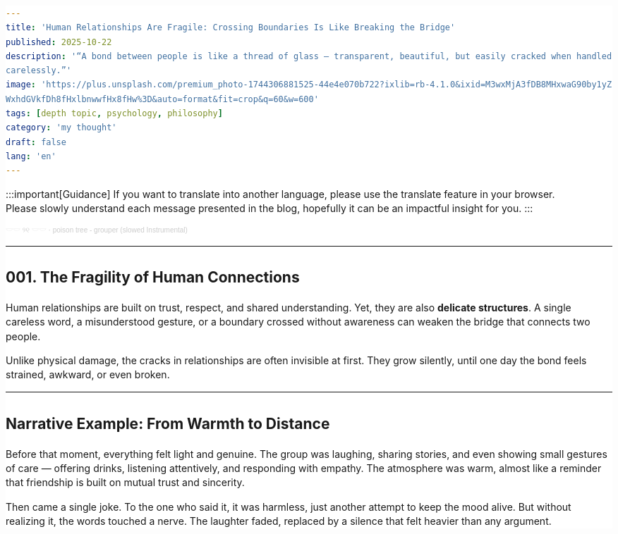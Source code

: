 ```yaml
---
title: 'Human Relationships Are Fragile: Crossing Boundaries Is Like Breaking the Bridge'
published: 2025-10-22
description: '“A bond between people is like a thread of glass — transparent, beautiful, but easily cracked when handled carelessly.”'
image: 'https://plus.unsplash.com/premium_photo-1744306881525-44e4e070b722?ixlib=rb-4.1.0&ixid=M3wxMjA3fDB8MHxwaG90by1yZWxhdGVkfDh8fHxlbnwwfHx8fHw%3D&auto=format&fit=crop&q=60&w=600'
tags: [depth topic, psychology, philosophy]
category: 'my thought'
draft: false 
lang: 'en'
---
```


:::important[Guidance]
If you want to translate into another language, please use the translate feature in your browser.  
Please slowly understand each message presented in the blog, hopefully it can be an impactful insight for you.
:::

<iframe width="100%" height="300" scrolling="no" frameborder="no" allow="autoplay" src="https://w.soundcloud.com/player/?url=https%3A//api.soundcloud.com/tracks/soundcloud%253Atracks%253A1239635884&color=%239e727b&auto_play=false&hide_related=false&show_comments=true&show_user=true&show_reposts=false&show_teaser=true&visual=true"></iframe><div style="font-size: 10px; color: #cccccc;line-break: anywhere;word-break: normal;overflow: hidden;white-space: nowrap;text-overflow: ellipsis; font-family: Interstate,Lucida Grande,Lucida Sans Unicode,Lucida Sans,Garuda,Verdana,Tahoma,sans-serif;font-weight: 100;"><a href="https://soundcloud.com/user-515768487" title="𓎟𓎟 ୨୧ 𓎟𓎟" target="_blank" style="color: #cccccc; text-decoration: none;">𓎟𓎟 ୨୧ 𓎟𓎟</a> · <a href="https://soundcloud.com/user-515768487/posion-tree-grouper-slowed" title="poison tree - grouper (slowed Instrumental)" target="_blank" style="color: #cccccc; text-decoration: none;">poison tree - grouper (slowed Instrumental)</a></div>

---

## 001. The Fragility of Human Connections

Human relationships are built on trust, respect, and shared understanding. Yet, they are also **delicate structures**. A single careless word, a misunderstood gesture, or a boundary crossed without awareness can weaken the bridge that connects two people.  

Unlike physical damage, the cracks in relationships are often invisible at first. They grow silently, until one day the bond feels strained, awkward, or even broken.  

---

## Narrative Example: From Warmth to Distance

Before that moment, everything felt light and genuine. The group was laughing, sharing stories, and even showing small gestures of care — offering drinks, listening attentively, and responding with empathy. The atmosphere was warm, almost like a reminder that friendship is built on mutual trust and sincerity.  

Then came a single joke. To the one who said it, it was harmless, just another attempt to keep the mood alive. But without realizing it, the words touched a nerve. The laughter faded, replaced by a silence that felt heavier than any argument.  
